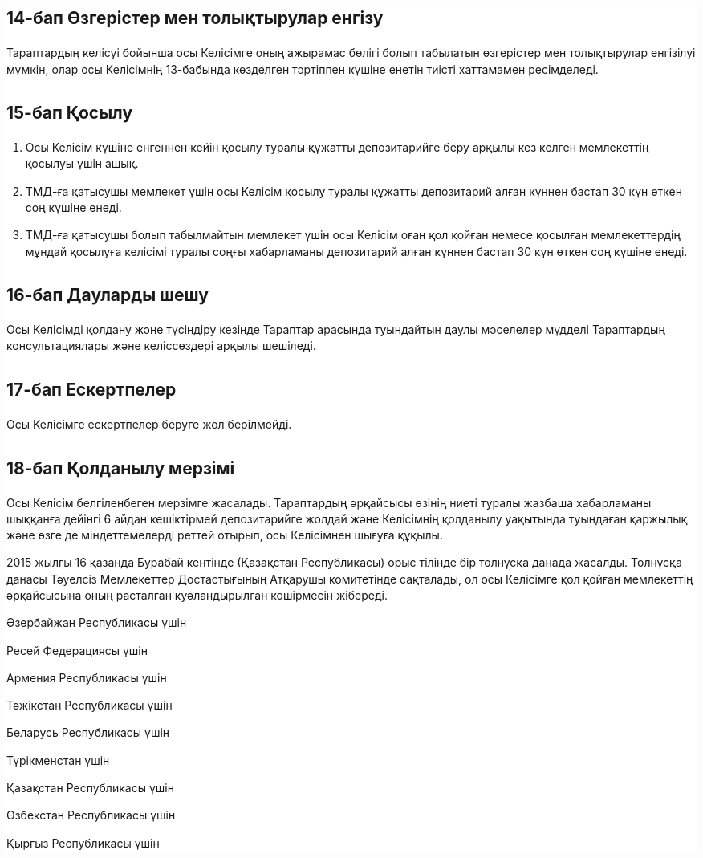 ## 14-бап Өзгерістер мен толықтырулар енгізу

Тараптардың келісуі бойынша осы Келісімге оның ажырамас бөлігі болып табылатын өзгерістер мен толықтырулар енгізілуі мүмкін, олар осы Келісімнің 13-бабында көзделген тәртіппен күшіне енетін тиісті хаттамамен ресімделеді.

## 15-бап Қосылу

1. Осы Келісім күшіне енгеннен кейін қосылу туралы құжатты депозитарийге беру арқылы кез келген мемлекеттің қосылуы үшін ашық.

2. ТМД-ға қатысушы мемлекет үшін осы Келісім қосылу туралы құжатты депозитарий алған күннен бастап 30 күн өткен соң күшіне енеді.

3. ТМД-ға қатысушы болып табылмайтын мемлекет үшін осы Келісім оған қол қойған немесе қосылған мемлекеттердің мұндай қосылуға келісімі туралы соңғы хабарламаны депозитарий алған күннен бастап 30 күн өткен соң күшіне енеді.

## 16-бап Дауларды шешу

Осы Келісімді қолдану және түсіндіру кезінде Тараптар арасында туындайтын даулы мәселелер мүдделі Тараптардың консультациялары және келіссөздері арқылы шешіледі.

## 17-бап Ескертпелер

Осы Келісімге ескертпелер беруге жол берілмейді.

## 18-бап Қолданылу мерзімі

Осы Келісім белгіленбеген мерзімге жасалады. Тараптардың әрқайсысы өзінің ниеті туралы жазбаша хабарламаны шыққанға дейінгі 6 айдан кешіктірмей депозитарийге жолдай және Келісімнің қолданылу уақытында туындаған қаржылық және өзге де міндеттемелерді реттей отырып, осы Келісімнен шығуға құқылы.

2015 жылғы 16 қазанда Бурабай кентінде (Қазақстан Республикасы) орыс тілінде бір төлнұсқа данада жасалды. Төлнұсқа данасы Тәуелсіз Мемлекеттер Достастығының Атқарушы комитетінде сақталады, ол осы Келісімге қол қойған мемлекеттің әрқайсысына оның расталған куәландырылған көшірмесін жібереді.

Әзер­бай­жан Рес­пуб­ли­ка­сы үшін

Ре­сей Фе­де­ра­ци­я­сы үшін

Ар­ме­ния Рес­пуб­ли­ка­сы үшін

Тә­жікс­тан Рес­пуб­ли­ка­сы үшін

Бе­ла­русь Рес­пуб­ли­ка­сы үшін

Тү­рік­мен­стан үшін

Қа­зақ­стан Рес­пуб­ли­ка­сы үшін

Өзбек­стан Рес­пуб­ли­ка­сы үшін

Қыр­ғыз Рес­пуб­ли­ка­сы үшін
